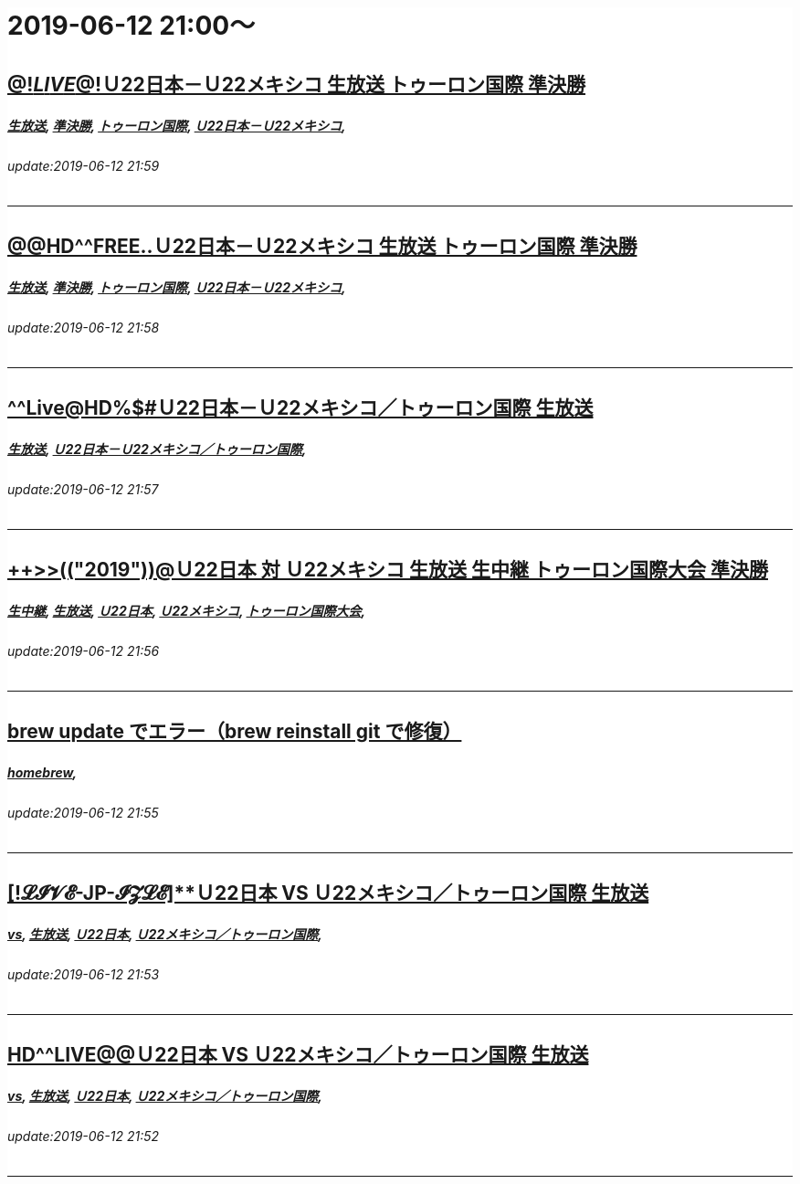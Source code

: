 


# 2019-06-12 21:00～
## [$@!LIVE$@!Ｕ22日本－Ｕ22メキシコ 生放送 トゥーロン国際 準決勝](https://qiita.com/erttrtre/items/62a922473050eb469057)
##### [生放送](https://qiita.com/tags/生放送), [準決勝](https://qiita.com/tags/準決勝), [トゥーロン国際](https://qiita.com/tags/トゥーロン国際), [Ｕ22日本－Ｕ22メキシコ](https://qiita.com/tags/Ｕ22日本－Ｕ22メキシコ), 
###### update:2019-06-12 21:59
---
## [@@HD^^FREE..Ｕ22日本－Ｕ22メキシコ 生放送 トゥーロン国際 準決勝](https://qiita.com/erttrtre/items/067b207869ba32b2aecd)
##### [生放送](https://qiita.com/tags/生放送), [準決勝](https://qiita.com/tags/準決勝), [トゥーロン国際](https://qiita.com/tags/トゥーロン国際), [Ｕ22日本－Ｕ22メキシコ](https://qiita.com/tags/Ｕ22日本－Ｕ22メキシコ), 
###### update:2019-06-12 21:58
---
## [^^Live@HD%$#Ｕ22日本－Ｕ22メキシコ／トゥーロン国際 生放送](https://qiita.com/erttrtre/items/a60c9355cf2652004ed4)
##### [生放送](https://qiita.com/tags/生放送), [Ｕ22日本－Ｕ22メキシコ／トゥーロン国際](https://qiita.com/tags/Ｕ22日本－Ｕ22メキシコ／トゥーロン国際), 
###### update:2019-06-12 21:57
---
## [++>>(("2019"))@Ｕ22日本 対 Ｕ22メキシコ 生放送 生中継 トゥーロン国際大会  準決勝](https://qiita.com/erttrtre/items/d5dec34fc4c1df0d0828)
##### [生中継](https://qiita.com/tags/生中継), [生放送](https://qiita.com/tags/生放送), [Ｕ22日本](https://qiita.com/tags/Ｕ22日本), [Ｕ22メキシコ](https://qiita.com/tags/Ｕ22メキシコ), [トゥーロン国際大会](https://qiita.com/tags/トゥーロン国際大会), 
###### update:2019-06-12 21:56
---
## [brew update でエラー（brew reinstall git で修復）](https://qiita.com/kkdd/items/be150c3bd38ca6a20451)
##### [homebrew](https://qiita.com/tags/homebrew), 
###### update:2019-06-12 21:55
---
## [[!𝓛𝓘𝓥𝓔-JP-𝓘𝓩𝓛𝓔]**Ｕ22日本 VS  Ｕ22メキシコ／トゥーロン国際 生放送](https://qiita.com/erttrtre/items/7b0fd0bf6d04e6af2457)
##### [vs](https://qiita.com/tags/vs), [生放送](https://qiita.com/tags/生放送), [Ｕ22日本](https://qiita.com/tags/Ｕ22日本), [Ｕ22メキシコ／トゥーロン国際](https://qiita.com/tags/Ｕ22メキシコ／トゥーロン国際), 
###### update:2019-06-12 21:53
---
## [HD^^LIVE@@Ｕ22日本 VS  Ｕ22メキシコ／トゥーロン国際 生放送](https://qiita.com/erttrtre/items/80af9e68fb3217c1bfab)
##### [vs](https://qiita.com/tags/vs), [生放送](https://qiita.com/tags/生放送), [Ｕ22日本](https://qiita.com/tags/Ｕ22日本), [Ｕ22メキシコ／トゥーロン国際](https://qiita.com/tags/Ｕ22メキシコ／トゥーロン国際), 
###### update:2019-06-12 21:52
---
